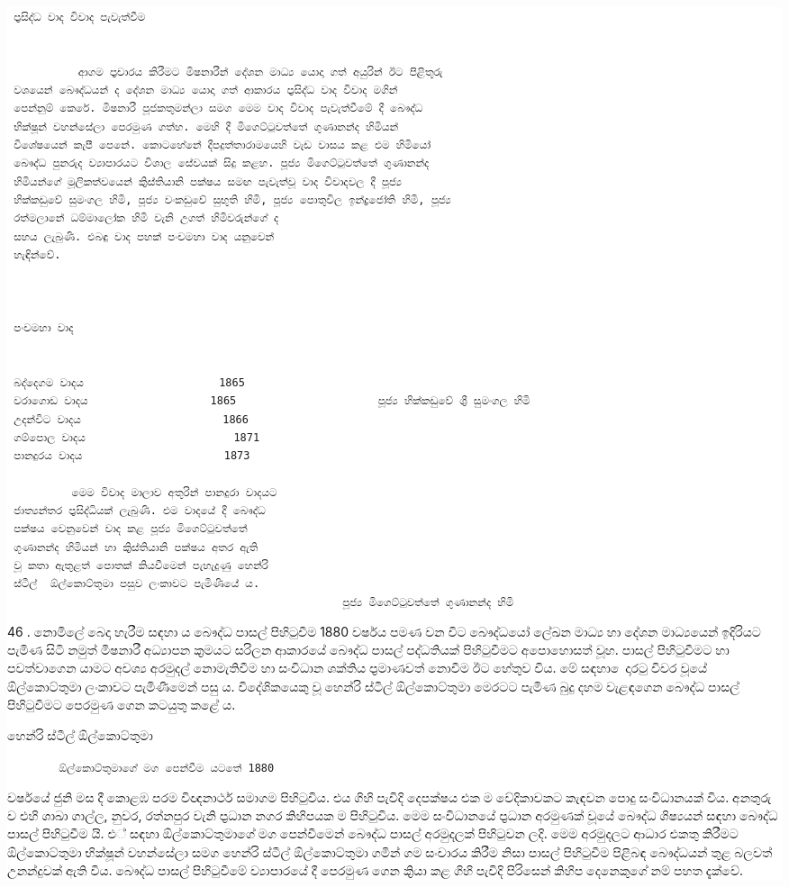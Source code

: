      ප‍්‍රසිද්ධ වාද විවාද පැවැත්වීම

     	
     	       ආගම ප‍්‍රචාරය කිරීමට මිෂනාරීන් දේශන මාධ්‍ය යොදා ගත් අයුරින් ඊට පිළිතුරු
     වශයෙන් බෞද්ධයන් ද දේශන මාධ්‍ය යොදා ගත් ආකාරය ප‍්‍රසිද්ධ වාද විවාද මගින්
     පෙන්නුම් කෙරේ. මිෂනාරී පූජකතුමන්ලා සමග මෙම වාද විවාද පැවැත්වීමේ දී බෞද්ධ
     භික්ෂූන් වහන්සේලා පෙරමුණ ගත්හ. මෙහි දී මිගෙට්ටුවත්තේ ගුණානන්ද හිමියන්
     විශේෂයෙන් කැපී පෙනේ. කොටහේනේ දීපදුත්තාරාමයෙහි වැඩ වාසය කළ එම හිමියෝ
     බෞද්ධ පුනරුද ව්‍යාපාරයට විශාල සේවයක් සිදු කළහ. පූජ්‍ය මිගෙට්ටුවත්තේ ගුණානන්ද
     හිමියන්ගේ මූලිකත්වයෙන් ක‍්‍රිස්තියානි පක්ෂය සමඟ පැවැත්වූ වාද විවාදවල දී පූජ්‍ය
     හික්කඩුවේ සුමංගල හිමි, පූජ්‍ය වංකඩුවේ සුභූති හිමි, පූජ්‍ය පොතුවිල ඉන්ද්‍රජෝති හිමි, පූජ්‍ය
     රත්මලානේ ධම්මාලෝක හිමි වැනි උගත් හිමිවරුන්ගේ ද
     සහය ලැබුණි. එබඳු වාද පහක් පංචමහා වාද යනුවෙන්
     හැඳින්වේ.



     පංචමහා වාද


     බද්දෙගම වාදය		              1865
     වරාගොඩ වාදය	               1865                      පූජ්‍ය හික්කඩුවේ ශ‍්‍රී සුමංගල හිමි
     උදන්විට වාදය		               1866
     ගම්පොල වාදය		               1871
     පානදුරය වාදය		               1873

     	      මෙම විවාද මාලාව අතුරින් පානදුරා වාදයට
     ජාත්‍යන්තර ප‍්‍රසිද්ධියක් ලැබුණි. එම වාදයේ දී බෞද්ධ
     පක්ෂය වෙනුවෙන් වාද කළ පූජ්‍ය මිගෙට්ටුවත්තේ
     ගුණානන්ද හිමියන් හා ක‍්‍රිස්තියානි පක්ෂය අතර ඇති
     වූ කතා ඇතුළත් පොතක් කියවීමෙන් පැහැදුණු හෙන්රි
     ස්ටීල්  ඕල්කොට්තුමා පසුව ලංකාවට පැමිණියේ ය.
                                                        පූජ්‍ය මිගෙට්ටුවත්තේ ගුණානන්ද හිමි

46
                             .
      නොමිලේ බෙදා හැරීම සඳහා ය
  බෞද්ධ පාසල් පිහිටුවීම
	      1880 වර්ෂය පමණ වන විට බෞද්ධයෝ ලේඛන මාධ්‍ය හා දේශන මාධ්‍යයෙන්
ඉදිරියට පැමිණ සිටි නමුත් මිෂනාරී අධ්‍යාපන ක‍්‍රමයට සරිලන ආකාරයේ බෞද්ධ පාසල්
පද්ධතියක් පිහිටුවීමට අපොහොසත් වූහ. පාසල් පිහිටුවීමට හා පවත්වාගෙන යාමට අවශ්‍ය
අරමුදල් නොමැතිවීම හා සංවිධාන ශක්තිය ප‍්‍රමාණවත් නොවීම ඊට හේතුව විය. මේ සඳහා
ෙදාරටු විවර වූයේ  ඕල්කොට්තුමා ලංකාවට පැමිණීමෙන් පසු ය. විදේශිකයෙකු වූ හෙන්රි
ස්ටීල්  ඕල්කොට්තුමා මෙරටට පැමිණ බුදු දහම වැළඳගෙන බෞද්ධ පාසල් පිහිටුවීමට
පෙරමුණ ගෙන කටයුතු කළේ ය.

හෙන්රි ස්ටීල්  ඕල්කොට්තුමා

	        ඕල්කොට්තුමාගේ මග පෙන්වීම යටතේ 1880
වර්ෂයේ ජුනි මස දී කොළඹ පරම විඥනාර්ථ සමාගම
පිහිටුවිය. එය ගිහි පැවිදි දෙපක්ෂය එක ම වේදිකාවකට
කැඳවන පොදු සංවිධානයක් විය. අනතුරු ව එහි ශාඛා
ගාල්ල, නුවර, රත්නපුර වැනි ප‍්‍රධාන නගර කිහිපයක
ම පිහිටුවිය. මෙම සංවිධානයේ ප‍්‍රධාන අරමුණක් වූයේ
බෞද්ධ ශිෂ්‍යයන් සඳහා බෞද්ධ පාසල් පිහිටුවීම යි.
එ් සඳහා  ඕල්කොට්තුමාගේ මග පෙන්වීමෙන් බෞද්ධ
පාසල් අරමුදලක් පිහිටුවන ලදි. මෙම අරමුදලට ආධාර
එකතු කිරීමට  ඕල්කොට්තුමා භික්ෂූන් වහන්සේලා සමග හෙන්රි ස්ටීල්  ඕල්කොට්තුමා
ගමින් ගම සංචාරය කිරීම නිසා පාසල් පිහිටුවීම පිළිබඳ
බෞද්ධයන් තුළ බලවත් උනන්දුවක් ඇති විය. බෞද්ධ පාසල් පිහිටුවීමේ ව්‍යාපාරයේ දී
පෙරමුණ ගෙන ක‍්‍රියා කළ ගිහි පැවිදි පිරිසෙන් කිහිප දෙනෙකුගේ නම් පහත දැක්වේ.
